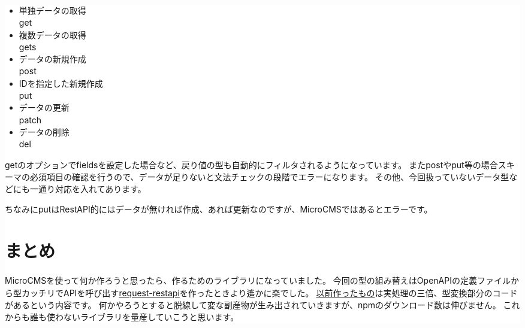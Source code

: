 - 単独データの取得  
get
- 複数データの取得  
gets
- データの新規作成  
post
- IDを指定した新規作成  
put
- データの更新  
patch
- データの削除  
del

getのオプションでfieldsを設定した場合など、戻り値の型も自動的にフィルタされるようになっています。
またpostやput等の場合スキーマの必須項目の確認を行うので、データが足りないと文法チェックの段階でエラーになります。
その他、今回扱っていないデータ型などにも一通り対応を入れてあります。

ちなみにputはRestAPI的にはデータが無ければ作成、あれば更新なのですが、MicroCMSではあるとエラーです。

# まとめ

MicroCMSを使って何か作ろうと思ったら、作るためのライブラリになっていました。
今回の型の組み替えはOpenAPIの定義ファイルから型カッチリでAPIを呼び出す[request-restapi](https://www.npmjs.com/package/request-restapi)を作ったときより遙かに楽でした。
[以前作ったもの](https://github.com/SoraKumo001/request-restapi/blob/master/src/index.ts)は実処理の三倍、型変換部分のコードがあるという内容です。
何かやろうとすると脱線して変な副産物が生み出されていきますが、npmのダウンロード数は伸びません。
これからも誰も使わないライブラリを量産していこうと思います。
